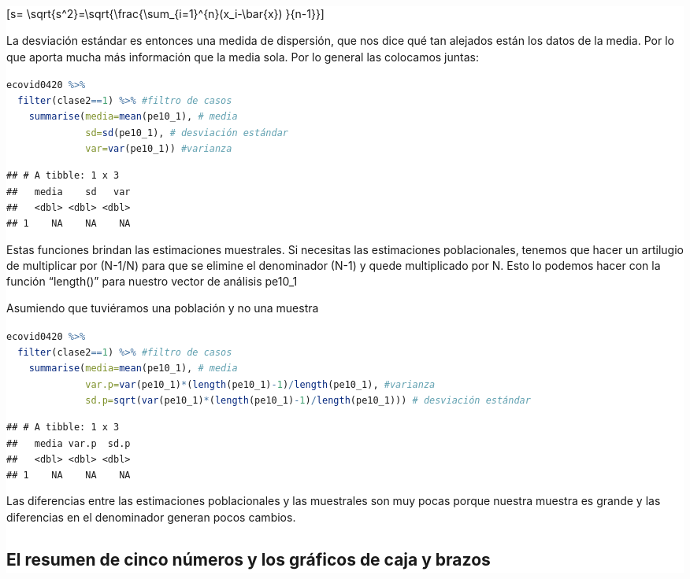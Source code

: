 \[s= \sqrt{s^2}=\sqrt{\frac{\sum_{i=1}^{n}(x_i-\bar{x}) }{n-1}}\]

La desviación estándar es entonces una medida de dispersión, que nos
dice qué tan alejados están los datos de la media. Por lo que aporta
mucha más información que la media sola. Por lo general las colocamos
juntas:

``` r
ecovid0420 %>% 
  filter(clase2==1) %>% #filtro de casos 
    summarise(media=mean(pe10_1), # media
              sd=sd(pe10_1), # desviación estándar
              var=var(pe10_1)) #varianza
```

    ## # A tibble: 1 x 3
    ##   media    sd   var
    ##   <dbl> <dbl> <dbl>
    ## 1    NA    NA    NA

Estas funciones brindan las estimaciones muestrales. Si necesitas las
estimaciones poblacionales, tenemos que hacer un artilugio de
multiplicar por (N-1/N) para que se elimine el denominador (N-1) y quede
multiplicado por N. Esto lo podemos hacer con la función “length()” para
nuestro vector de análisis pe10\_1

Asumiendo que tuviéramos una población y no una muestra

``` r
ecovid0420 %>% 
  filter(clase2==1) %>% #filtro de casos 
    summarise(media=mean(pe10_1), # media
              var.p=var(pe10_1)*(length(pe10_1)-1)/length(pe10_1), #varianza
              sd.p=sqrt(var(pe10_1)*(length(pe10_1)-1)/length(pe10_1))) # desviación estándar
```

    ## # A tibble: 1 x 3
    ##   media var.p  sd.p
    ##   <dbl> <dbl> <dbl>
    ## 1    NA    NA    NA

Las diferencias entre las estimaciones poblacionales y las muestrales
son muy pocas porque nuestra muestra es grande y las diferencias en el
denominador generan pocos cambios.

## El resumen de cinco números y los gráficos de caja y brazos
